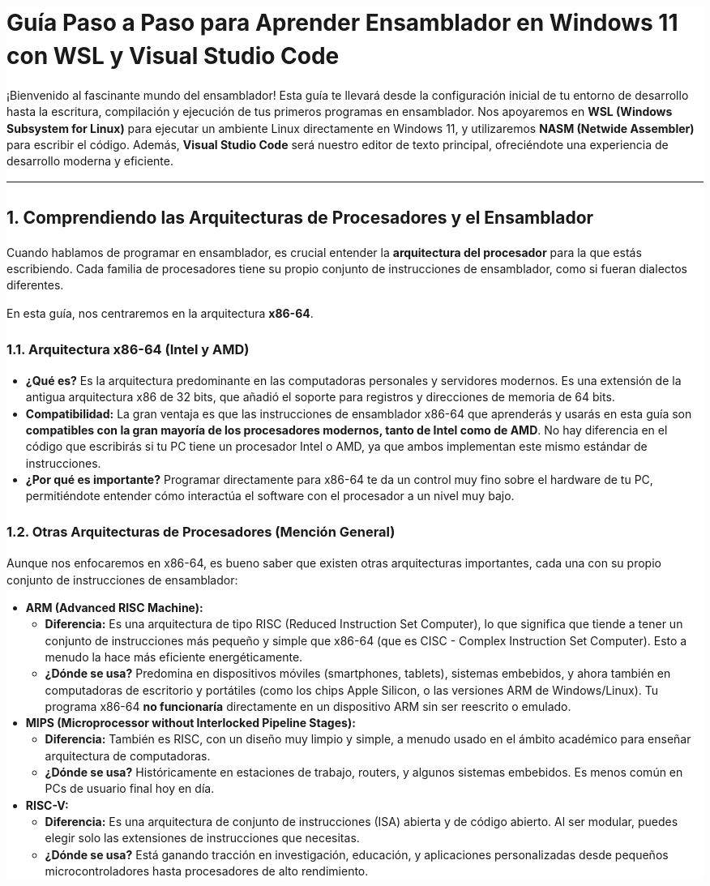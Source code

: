 # Guía Paso a Paso para Aprender Ensamblador en Windows 11 con WSL y Visual Studio Code

¡Bienvenido al fascinante mundo del ensamblador! Esta guía te llevará desde la configuración inicial de tu entorno de desarrollo hasta la escritura, compilación y ejecución de tus primeros programas en ensamblador. Nos apoyaremos en **WSL (Windows Subsystem for Linux)** para ejecutar un ambiente Linux directamente en Windows 11, y utilizaremos **NASM (Netwide Assembler)** para escribir el código. Además, **Visual Studio Code** será nuestro editor de texto principal, ofreciéndote una experiencia de desarrollo moderna y eficiente.

---

## 1. Comprendiendo las Arquitecturas de Procesadores y el Ensamblador

Cuando hablamos de programar en ensamblador, es crucial entender la **arquitectura del procesador** para la que estás escribiendo. Cada familia de procesadores tiene su propio conjunto de instrucciones de ensamblador, como si fueran dialectos diferentes.

En esta guía, nos centraremos en la arquitectura **x86-64**.

### 1.1. Arquitectura x86-64 (Intel y AMD)

* **¿Qué es?** Es la arquitectura predominante en las computadoras personales y servidores modernos. Es una extensión de la antigua arquitectura x86 de 32 bits, que añadió el soporte para registros y direcciones de memoria de 64 bits.
* **Compatibilidad:** La gran ventaja es que las instrucciones de ensamblador x86-64 que aprenderás y usarás en esta guía son **compatibles con la gran mayoría de los procesadores modernos, tanto de Intel como de AMD**. No hay diferencia en el código que escribirás si tu PC tiene un procesador Intel o AMD, ya que ambos implementan este mismo estándar de instrucciones.
* **¿Por qué es importante?** Programar directamente para x86-64 te da un control muy fino sobre el hardware de tu PC, permitiéndote entender cómo interactúa el software con el procesador a un nivel muy bajo.

### 1.2. Otras Arquitecturas de Procesadores (Mención General)

Aunque nos enfocaremos en x86-64, es bueno saber que existen otras arquitecturas importantes, cada una con su propio conjunto de instrucciones de ensamblador:

* **ARM (Advanced RISC Machine):**
    * **Diferencia:** Es una arquitectura de tipo RISC (Reduced Instruction Set Computer), lo que significa que tiende a tener un conjunto de instrucciones más pequeño y simple que x86-64 (que es CISC - Complex Instruction Set Computer). Esto a menudo la hace más eficiente energéticamente.
    * **¿Dónde se usa?** Predomina en dispositivos móviles (smartphones, tablets), sistemas embebidos, y ahora también en computadoras de escritorio y portátiles (como los chips Apple Silicon, o las versiones ARM de Windows/Linux). Tu programa x86-64 **no funcionaría** directamente en un dispositivo ARM sin ser reescrito o emulado.
* **MIPS (Microprocessor without Interlocked Pipeline Stages):**
    * **Diferencia:** También es RISC, con un diseño muy limpio y simple, a menudo usado en el ámbito académico para enseñar arquitectura de computadoras.
    * **¿Dónde se usa?** Históricamente en estaciones de trabajo, routers, y algunos sistemas embebidos. Es menos común en PCs de usuario final hoy en día.
* **RISC-V:**
    * **Diferencia:** Es una arquitectura de conjunto de instrucciones (ISA) abierta y de código abierto. Al ser modular, puedes elegir solo las extensiones de instrucciones que necesitas.
    * **¿Dónde se usa?** Está ganando tracción en investigación, educación, y aplicaciones personalizadas desde pequeños microcontroladores hasta procesadores de alto rendimiento.
